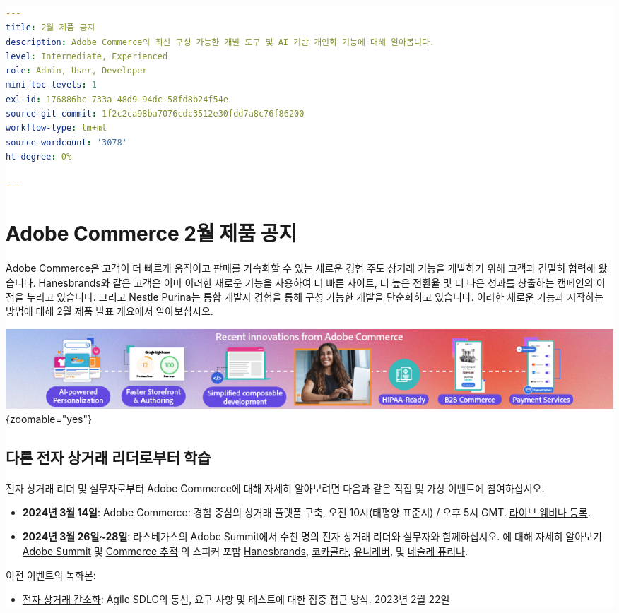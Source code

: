 ```yaml
---
title: 2월 제품 공지
description: Adobe Commerce의 최신 구성 가능한 개발 도구 및 AI 기반 개인화 기능에 대해 알아봅니다.
level: Intermediate, Experienced
role: Admin, User, Developer
mini-toc-levels: 1
exl-id: 176886bc-733a-48d9-94dc-58fd8b24f54e
source-git-commit: 1f2c2ca98ba7076cdc3512e30fdd7a8c76f86200
workflow-type: tm+mt
source-wordcount: '3078'
ht-degree: 0%

---
```


# Adobe Commerce 2월 제품 공지

Adobe Commerce은 고객이 더 빠르게 움직이고 판매를 가속화할 수 있는 새로운 경험 주도 상거래 기능을 개발하기 위해 고객과 긴밀히 협력해 왔습니다. Hanesbrands와 같은 고객은 이미 이러한 새로운 기능을 사용하여 더 빠른 사이트, 더 높은 전환율 및 더 나은 성과를 창출하는 캠페인의 이점을 누리고 있습니다. 그리고 Nestle Purina는 통합 개발자 경험을 통해 구성 가능한 개발을 단순화하고 있습니다. 이러한 새로운 기능과 시작하는 방법에 대해 2월 제품 발표 개요에서 알아보십시오.

![Adobe Commerce 2024년 2월 릴리스 요약 그래픽](../assets/release/summary.png){zoomable=&quot;yes&quot;}

## 다른 전자 상거래 리더로부터 학습

전자 상거래 리더 및 실무자로부터 Adobe Commerce에 대해 자세히 알아보려면 다음과 같은 직접 및 가상 이벤트에 참여하십시오.

- **2024년 3월 14일**: Adobe Commerce: 경험 중심의 상거래 플랫폼 구축, 오전 10시(태평양 표준시) / 오후 5시 GMT. [라이브 웨비나 등록](https://engage.adobe.com/BdgxpComWBR-register.html).

- **2024년 3월 26일~28일**: 라스베가스의 Adobe Summit에서 수천 명의 전자 상거래 리더와 실무자와 함께하십시오. 에 대해 자세히 알아보기 [Adobe Summit](https://business.adobe.com/summit/adobe-summit.html) 및 [Commerce 추적](https://reg.adobe.com/flow/adobe/as24/sessions/page/catalog?tab.allsessions=1643149273691001NFtR&amp;search.track=1601680652403006TXuG) 의 스피커 포함 [Hanesbrands](https://reg.adobe.com/flow/adobe/as24/sessions/page/catalog?tab.allsessions=1643149273691001NFtR&amp;search=S435), [코카콜라](https://reg.adobe.com/flow/adobe/as24/sessions/page/catalog?tab.allsessions=1643149273691001NFtR&amp;search=S434), [유니레버](https://reg.adobe.com/flow/adobe/as24/sessions/page/catalog?tab.allsessions=1643149273691001NFtR&amp;search=s430), 및 [네슬레 퓨리나](https://reg.adobe.com/flow/adobe/as24/sessions/page/catalog?tab.allsessions=1643149273691001NFtR&amp;search=S437).

이전 이벤트의 녹화본:

- [전자 상거래 간소화](https://experienceleague.adobe.com/docs/events/learn-from-your-peers-recordings/commerce/feb2024/agile-sdlc.html?lang=en): Agile SDLC의 통신, 요구 사항 및 테스트에 대한 집중 접근 방식. 2023년 2월 22일
